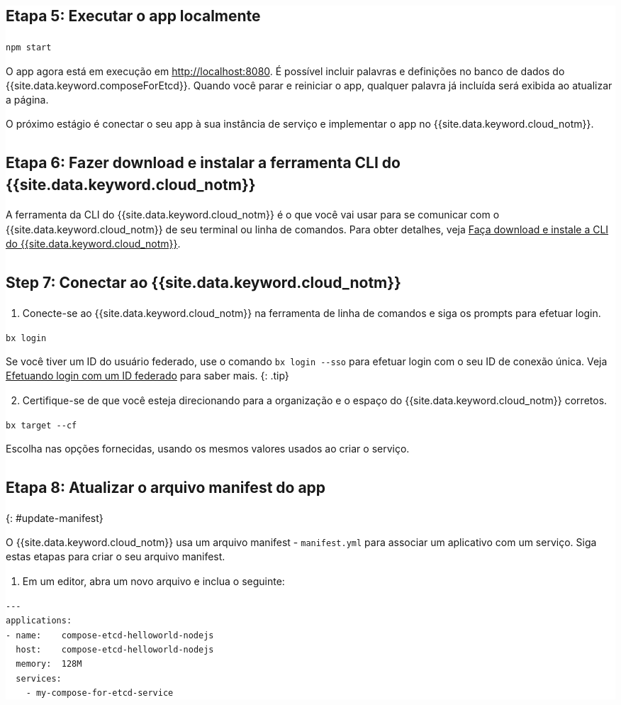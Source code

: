 ## Etapa 5: Executar o app localmente

```
npm start
```

O app agora está em execução em [http://localhost:8080](http://localhost:8080). É possível incluir palavras e definições no banco de dados do {{site.data.keyword.composeForEtcd}}. Quando você parar e reiniciar o app, qualquer palavra já incluída será exibida ao atualizar a página.

O próximo estágio é conectar o seu app à sua instância de serviço e implementar o app no {{site.data.keyword.cloud_notm}}.

## Etapa 6: Fazer download e instalar a ferramenta CLI do {{site.data.keyword.cloud_notm}}

A ferramenta da CLI do {{site.data.keyword.cloud_notm}} é o que você vai usar para se comunicar com o {{site.data.keyword.cloud_notm}} de seu terminal ou linha de comandos. Para obter detalhes, veja [Faça download e instale a CLI do {{site.data.keyword.cloud_notm}}](https://console.{DomainName}/docs/cli/reference/bluemix_cli/download_cli.html).

## Step 7: Conectar ao {{site.data.keyword.cloud_notm}}

1. Conecte-se ao {{site.data.keyword.cloud_notm}} na ferramenta de linha de comandos e siga os prompts para efetuar login.

  ```
  bx login
  ```

  Se você tiver um ID do usuário federado, use o comando `bx login --sso` para efetuar login com o seu ID de conexão única. Veja [Efetuando login com um ID federado](https://console.{DomainName}/docs/cli/login_federated_id.html#federated_id) para saber mais.
  {: .tip}

2. Certifique-se de que você esteja direcionando para a organização e o espaço do {{site.data.keyword.cloud_notm}} corretos.

  ```
  bx target --cf
  ```

  Escolha nas opções fornecidas, usando os mesmos valores usados ao criar o serviço.

## Etapa 8: Atualizar o arquivo manifest do app
{: #update-manifest}

O {{site.data.keyword.cloud_notm}} usa um arquivo manifest - `manifest.yml` para associar um aplicativo com um serviço. Siga estas etapas para criar o seu arquivo manifest.

1. Em um editor, abra um novo arquivo e inclua o seguinte:

  ```
  ---
  applications:
  - name:    compose-etcd-helloworld-nodejs
    host:    compose-etcd-helloworld-nodejs
    memory:  128M
    services:
      - my-compose-for-etcd-service
  ```
